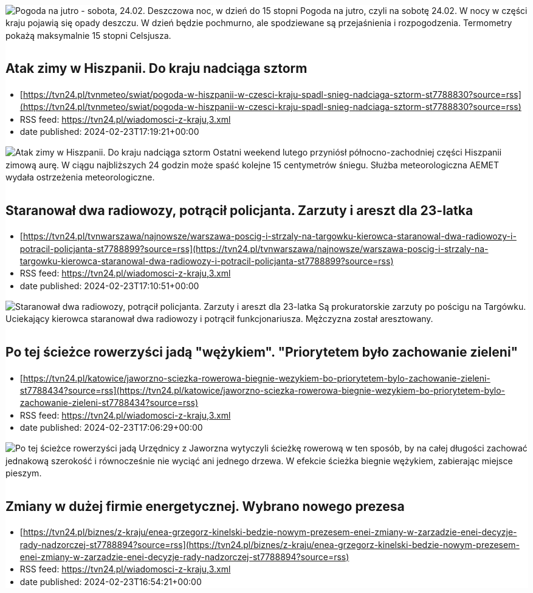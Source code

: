 <img alt="Pogoda na jutro - sobota, 24.02. Deszczowa noc, w dzień do 15 stopni " src="https://tvn24.pl/najnowsze/cdn-zdjecie-wehzqq-deszcz-7197831/alternates/LANDSCAPE_1280" />
    Pogoda na jutro, czyli na sobotę 24.02. W nocy w części kraju pojawią się opady deszczu. W dzień będzie pochmurno, ale spodziewane są przejaśnienia i rozpogodzenia. Termometry pokażą maksymalnie 15 stopni Celsjusza.

## Atak zimy w Hiszpanii. Do kraju nadciąga sztorm
 - [https://tvn24.pl/tvnmeteo/swiat/pogoda-w-hiszpanii-w-czesci-kraju-spadl-snieg-nadciaga-sztorm-st7788830?source=rss](https://tvn24.pl/tvnmeteo/swiat/pogoda-w-hiszpanii-w-czesci-kraju-spadl-snieg-nadciaga-sztorm-st7788830?source=rss)
 - RSS feed: https://tvn24.pl/wiadomosci-z-kraju,3.xml
 - date published: 2024-02-23T17:19:21+00:00

<img alt="Atak zimy w Hiszpanii. Do kraju nadciąga sztorm " src="https://tvn24.pl/tvnmeteo/najnowsze/cdn-zdjecie-c0eggq-snieg-spadl-w-gminie-pedrafita-do-cebreiro-w-hiszpanii-7788859/alternates/LANDSCAPE_1280" />
    Ostatni weekend lutego przyniósł północno-zachodniej części Hiszpanii zimową aurę. W ciągu najbliższych 24 godzin może spaść kolejne 15 centymetrów śniegu. Służba meteorologiczna AEMET wydała ostrzeżenia meteorologiczne.

## Staranował dwa radiowozy, potrącił policjanta. Zarzuty i areszt dla 23-latka
 - [https://tvn24.pl/tvnwarszawa/najnowsze/warszawa-poscig-i-strzaly-na-targowku-kierowca-staranowal-dwa-radiowozy-i-potracil-policjanta-st7788899?source=rss](https://tvn24.pl/tvnwarszawa/najnowsze/warszawa-poscig-i-strzaly-na-targowku-kierowca-staranowal-dwa-radiowozy-i-potracil-policjanta-st7788899?source=rss)
 - RSS feed: https://tvn24.pl/wiadomosci-z-kraju,3.xml
 - date published: 2024-02-23T17:10:51+00:00

<img alt="Staranował dwa radiowozy, potrącił policjanta. Zarzuty i areszt dla 23-latka" src="https://tvn24.pl/najnowsze/cdn-zdjecie-to39bb-policyjny-poscig-na-targowku-zdjecie-ilustracyjne-7785872/alternates/LANDSCAPE_1280" />
    Są prokuratorskie zarzuty po pościgu na Targówku. Uciekający kierowca staranował dwa radiowozy i potrącił funkcjonariusza. Mężczyzna został aresztowany.

## Po tej ścieżce rowerzyści jadą "wężykiem". "Priorytetem było zachowanie zieleni"
 - [https://tvn24.pl/katowice/jaworzno-sciezka-rowerowa-biegnie-wezykiem-bo-priorytetem-bylo-zachowanie-zieleni-st7788434?source=rss](https://tvn24.pl/katowice/jaworzno-sciezka-rowerowa-biegnie-wezykiem-bo-priorytetem-bylo-zachowanie-zieleni-st7788434?source=rss)
 - RSS feed: https://tvn24.pl/wiadomosci-z-kraju,3.xml
 - date published: 2024-02-23T17:06:29+00:00

<img alt="Po tej ścieżce rowerzyści jadą " src="https://tvn24.pl/najnowsze/cdn-zdjecie-v4sqll-krzywa-sciezka-rowerowa-w-jaworznie-7788371/alternates/LANDSCAPE_1280" />
    Urzędnicy z Jaworzna wytyczyli ścieżkę rowerową w ten sposób, by na całej długości zachować jednakową szerokość i równocześnie nie wyciąć ani jednego drzewa. W efekcie ścieżka biegnie wężykiem, zabierając miejsce pieszym.

## Zmiany w dużej firmie energetycznej. Wybrano nowego prezesa
 - [https://tvn24.pl/biznes/z-kraju/enea-grzegorz-kinelski-bedzie-nowym-prezesem-enei-zmiany-w-zarzadzie-enei-decyzje-rady-nadzorczej-st7788894?source=rss](https://tvn24.pl/biznes/z-kraju/enea-grzegorz-kinelski-bedzie-nowym-prezesem-enei-zmiany-w-zarzadzie-enei-decyzje-rady-nadzorczej-st7788894?source=rss)
 - RSS feed: https://tvn24.pl/wiadomosci-z-kraju,3.xml
 - date published: 2024-02-23T16:54:21+00:00
